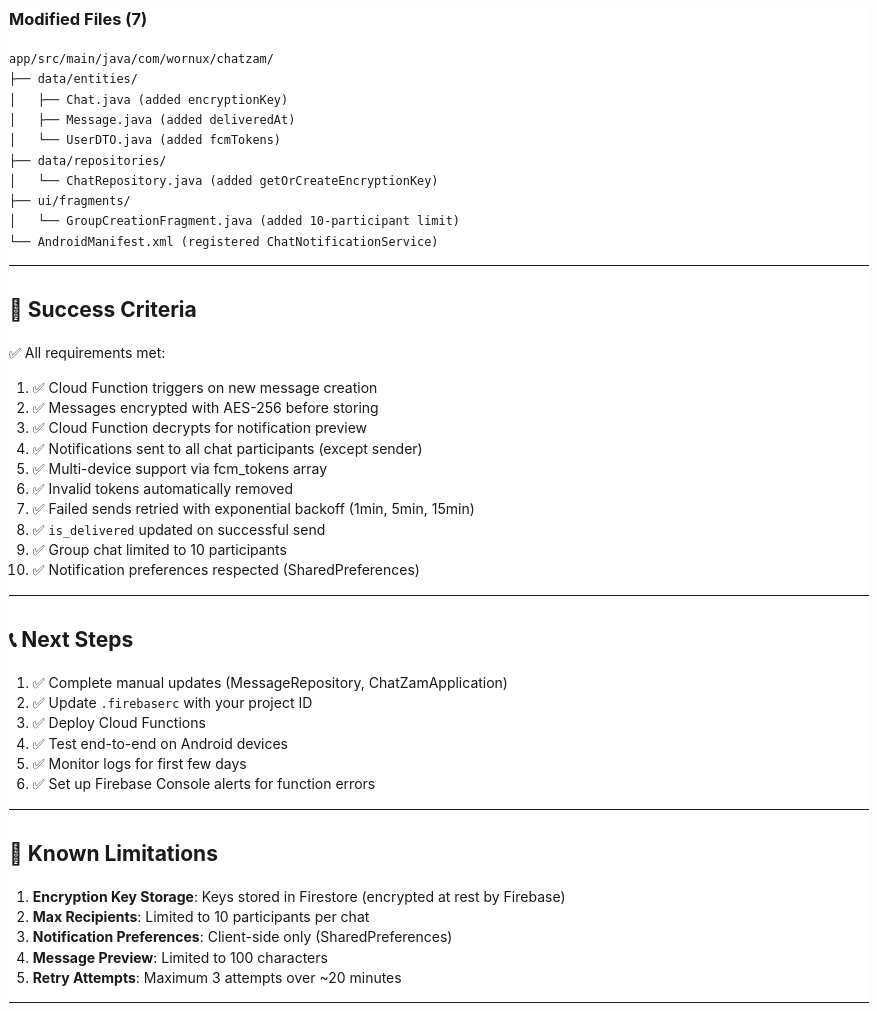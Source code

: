 ### Modified Files (7)
```
app/src/main/java/com/wornux/chatzam/
├── data/entities/
│   ├── Chat.java (added encryptionKey)
│   ├── Message.java (added deliveredAt)
│   └── UserDTO.java (added fcmTokens)
├── data/repositories/
│   └── ChatRepository.java (added getOrCreateEncryptionKey)
├── ui/fragments/
│   └── GroupCreationFragment.java (added 10-participant limit)
└── AndroidManifest.xml (registered ChatNotificationService)
```

---

## 🎯 Success Criteria

✅ All requirements met:
1. ✅ Cloud Function triggers on new message creation
2. ✅ Messages encrypted with AES-256 before storing
3. ✅ Cloud Function decrypts for notification preview
4. ✅ Notifications sent to all chat participants (except sender)
5. ✅ Multi-device support via fcm_tokens array
6. ✅ Invalid tokens automatically removed
7. ✅ Failed sends retried with exponential backoff (1min, 5min, 15min)
8. ✅ `is_delivered` updated on successful send
9. ✅ Group chat limited to 10 participants
10. ✅ Notification preferences respected (SharedPreferences)

---

## 📞 Next Steps

1. ✅ Complete manual updates (MessageRepository, ChatZamApplication)
2. ✅ Update `.firebaserc` with your project ID
3. ✅ Deploy Cloud Functions
4. ✅ Test end-to-end on Android devices
5. ✅ Monitor logs for first few days
6. ✅ Set up Firebase Console alerts for function errors

---

## 🐛 Known Limitations

1. **Encryption Key Storage**: Keys stored in Firestore (encrypted at rest by Firebase)
2. **Max Recipients**: Limited to 10 participants per chat
3. **Notification Preferences**: Client-side only (SharedPreferences)
4. **Message Preview**: Limited to 100 characters
5. **Retry Attempts**: Maximum 3 attempts over ~20 minutes

---